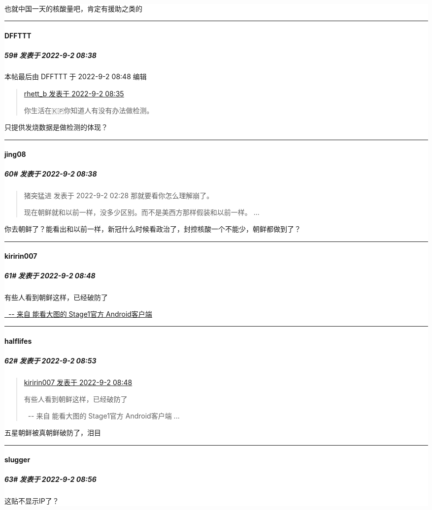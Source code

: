 也就中国一天的核酸量吧，肯定有援助之类的

*****

####  DFFTTT  
##### 59#       发表于 2022-9-2 08:38

 本帖最后由 DFFTTT 于 2022-9-2 08:48 编辑 
<blockquote><a href="httphttps://bbs.saraba1st.com/2b/forum.php?mod=redirect&amp;goto=findpost&amp;pid=57309079&amp;ptid=2090296" target="_blank">rhett_b 发表于 2022-9-2 08:35</a>

你生活在🇰🇵你知道人有没有办法做检测。</blockquote>
只提供发烧数据是做检测的体现？

*****

####  jing08  
##### 60#       发表于 2022-9-2 08:38

<blockquote>猪突猛进 发表于 2022-9-2 02:28
那就要看你怎么理解崩了。

现在朝鲜就和以前一样，没多少区别。而不是美西方那样假装和以前一样。 ...</blockquote>
你去朝鲜了？能看出和以前一样，新冠什么时候看政治了，封控核酸一个不能少，朝鲜都做到了？



*****

####  kiririn007  
##### 61#       发表于 2022-9-2 08:48

有些人看到朝鲜这样，已经破防了

[  -- 来自 能看大图的 Stage1官方 Android客户端](https://www.coolapk.com/apk/140634)



*****

####  halflifes  
##### 62#       发表于 2022-9-2 08:53

<blockquote><a href="httphttps://bbs.saraba1st.com/2b/forum.php?mod=redirect&amp;goto=findpost&amp;pid=57309268&amp;ptid=2090296" target="_blank">kiririn007 发表于 2022-9-2 08:48</a>

有些人看到朝鲜这样，已经破防了

  -- 来自 能看大图的 Stage1官方 Android客户端 ...</blockquote>
五星朝鲜被真朝鲜破防了，泪目

*****

####  slugger  
##### 63#       发表于 2022-9-2 08:56

这贴不显示IP了？
